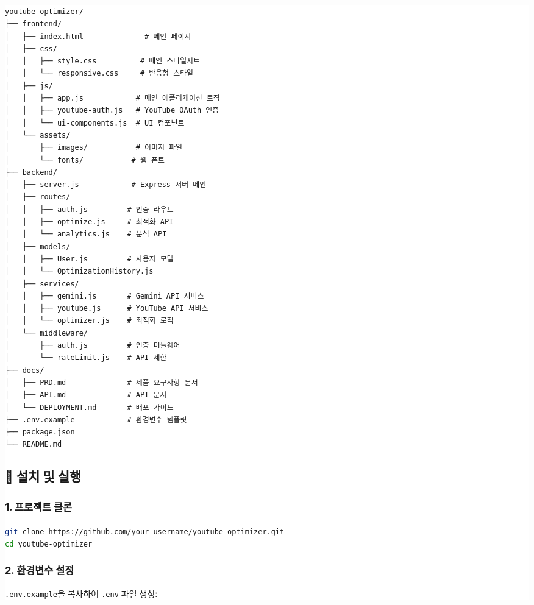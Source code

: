 ```
youtube-optimizer/
├── frontend/
│   ├── index.html              # 메인 페이지
│   ├── css/
│   │   ├── style.css          # 메인 스타일시트
│   │   └── responsive.css     # 반응형 스타일
│   ├── js/
│   │   ├── app.js            # 메인 애플리케이션 로직
│   │   ├── youtube-auth.js   # YouTube OAuth 인증
│   │   └── ui-components.js  # UI 컴포넌트
│   └── assets/
│       ├── images/           # 이미지 파일
│       └── fonts/           # 웹 폰트
├── backend/
│   ├── server.js            # Express 서버 메인
│   ├── routes/
│   │   ├── auth.js         # 인증 라우트
│   │   ├── optimize.js     # 최적화 API
│   │   └── analytics.js    # 분석 API
│   ├── models/
│   │   ├── User.js         # 사용자 모델
│   │   └── OptimizationHistory.js
│   ├── services/
│   │   ├── gemini.js       # Gemini API 서비스
│   │   ├── youtube.js      # YouTube API 서비스
│   │   └── optimizer.js    # 최적화 로직
│   └── middleware/
│       ├── auth.js         # 인증 미들웨어
│       └── rateLimit.js    # API 제한
├── docs/
│   ├── PRD.md              # 제품 요구사항 문서
│   ├── API.md              # API 문서
│   └── DEPLOYMENT.md       # 배포 가이드
├── .env.example            # 환경변수 템플릿
├── package.json
└── README.md
```

## 🚀 설치 및 실행

### 1. 프로젝트 클론

```bash
git clone https://github.com/your-username/youtube-optimizer.git
cd youtube-optimizer
```

### 2. 환경변수 설정

`.env.example`을 복사하여 `.env` 파일 생성:
